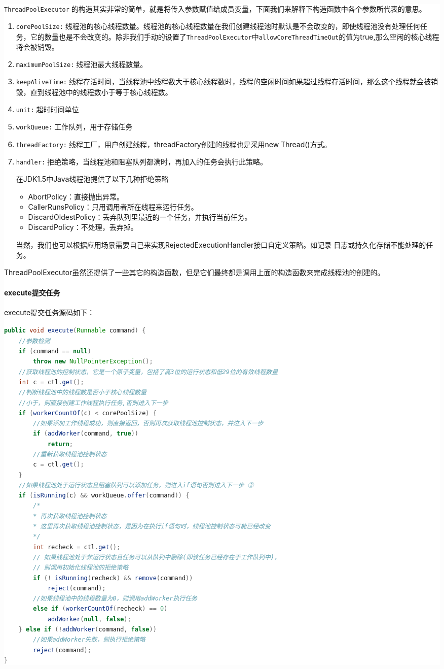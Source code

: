 `ThreadPoolExecutor` 的构造其实非常的简单，就是将传入参数赋值给成员变量，下面我们来解释下构造函数中各个参数所代表的意思。

1.  `corePoolSize:`  线程池的核心线程数量。线程池的核心线程数量在我们创建线程池时默认是不会改变的，即使线程池没有处理任何任务，它的数量也是不会改变的。除非我们手动的设置了`ThreadPoolExecutor`中`allowCoreThreadTimeOut`的值为true,那么空闲的核心线程将会被销毁。

2.  `maximumPoolSize:`  线程池最大线程数量。

3.  `keepAliveTime:` 线程存活时间，当线程池中线程数大于核心线程数时，线程的空闲时间如果超过线程存活时间，那么这个线程就会被销毁，直到线程池中的线程数小于等于核心线程数。

4.  `unit:` 超时时间单位

5.  `workQueue:` 工作队列，用于存储任务

6.  `threadFactory:` 线程工厂，用户创建线程，threadFactory创建的线程也是采用new Thread()方式。

7.  `handler:` 拒绝策略，当线程池和阻塞队列都满时，再加入的任务会执行此策略。

    在JDK1.5中Java线程池提供了以下几种拒绝策略

    *   AbortPolicy：直接抛出异常。
    *   CallerRunsPolicy：只用调用者所在线程来运行任务。
    *   DiscardOldestPolicy：丢弃队列里最近的一个任务，并执行当前任务。
    *   DiscardPolicy：不处理，丢弃掉。

    当然，我们也可以根据应用场景需要自己来实现RejectedExecutionHandler接口自定义策略。如记录
    日志或持久化存储不能处理的任务。

ThreadPoolExecutor虽然还提供了一些其它的构造函数，但是它们最终都是调用上面的构造函数来完成线程池的创建的。

#### execute提交任务

execute提交任务源码如下：

```java
public void execute(Runnable command) {
    //参数检测
    if (command == null)
        throw new NullPointerException();
    //获取线程池的控制状态，它是一个原子变量，包括了高3位的运行状态和低29位的有效线程数量
    int c = ctl.get();
    //判断线程池中的线程数是否小于核心线程数量
    //小于，则直接创建工作线程执行任务,否则进入下一步
    if (workerCountOf(c) < corePoolSize) {
        //如果添加工作线程成功，则直接返回，否则再次获取线程池控制状态，并进入下一步
        if (addWorker(command, true))
            return;
        //重新获取线程池控制状态
        c = ctl.get();
    }
    //如果线程池处于运行状态且阻塞队列可以添加任务，则进入if语句否则进入下一步 ②
    if (isRunning(c) && workQueue.offer(command)) {
        /*
        * 再次获取线程池控制状态
        * 这里再次获取线程池控制状态，是因为在执行if语句时，线程池控制状态可能已经改变
        */
        int recheck = ctl.get();
		// 如果线程池处于非运行状态且任务可以从队列中删除(即该任务已经存在于工作队列中)，
        // 则调用初始化线程池的拒绝策略
        if (! isRunning(recheck) && remove(command))
            reject(command);
        //如果线程池中的线程数量为0，则调用addWorker执行任务
        else if (workerCountOf(recheck) == 0)
            addWorker(null, false);
    } else if (!addWorker(command, false))
        //如果addWorker失败，则执行拒绝策略
        reject(command);
}
```
